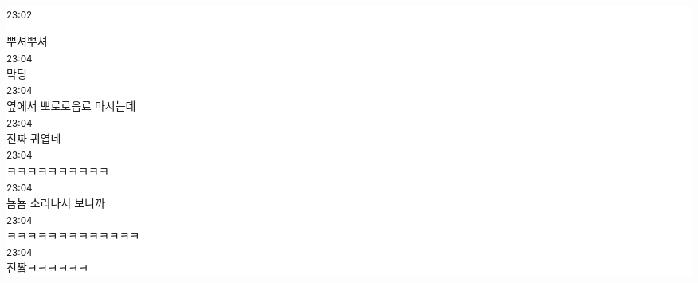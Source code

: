 <small>23:02</small>
</div>
<div markdown="1">
뿌셔뿌셔
</div>
</div>
<div class="message" markdown="1">
<div class="message-date" markdown="1">
<small>23:04</small>
</div>
<div markdown="1">
막딩
</div>
</div>
<div class="message" markdown="1">
<div class="message-date" markdown="1">
<small>23:04</small>
</div>
<div markdown="1">
옆에서 뽀로로음료 마시는데
</div>
</div>
<div class="message" markdown="1">
<div class="message-date" markdown="1">
<small>23:04</small>
</div>
<div markdown="1">
진짜 귀엽네
</div>
</div>
<div class="message" markdown="1">
<div class="message-date" markdown="1">
<small>23:04</small>
</div>
<div markdown="1">
ㅋㅋㅋㅋㅋㅋㅋㅋㅋㅋ
</div>
</div>
<div class="message" markdown="1">
<div class="message-date" markdown="1">
<small>23:04</small>
</div>
<div markdown="1">
뇸뇸 소리나서 보니까
</div>
</div>
<div class="message" markdown="1">
<div class="message-date" markdown="1">
<small>23:04</small>
</div>
<div markdown="1">
ㅋㅋㅋㅋㅋㅋㅋㅋㅋㅋㅋㅋㅋ
</div>
</div>
<div class="message" markdown="1">
<div class="message-date" markdown="1">
<small>23:04</small>
</div>
<div markdown="1">
진짴ㅋㅋㅋㅋㅋㅋ
</div>
</div>
<div class="message" markdown="1">
<div class="message-date" markdown="1">